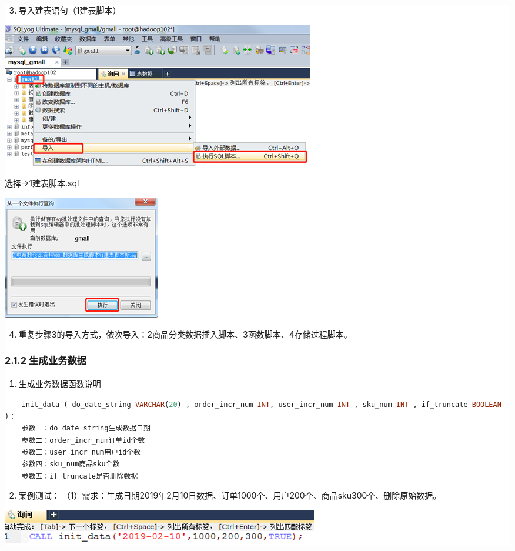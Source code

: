 3. 导入建表语句（1建表脚本）

![](../../resource/03_系统业务/02_数仓搭建/2020-02-29-18-30-03.png)

选择->1建表脚本.sql

![](../../resource/03_系统业务/02_数仓搭建/2020-02-29-18-30-22.png)

4. 重复步骤3的导入方式，依次导入：2商品分类数据插入脚本、3函数脚本、4存储过程脚本。


### 2.1.2 生成业务数据

1. 生成业务数据函数说明

```sql
	init_data ( do_date_string VARCHAR(20) , order_incr_num INT, user_incr_num INT , sku_num INT , if_truncate BOOLEAN  )：
	参数一：do_date_string生成数据日期
	参数二：order_incr_num订单id个数
	参数三：user_incr_num用户id个数
	参数四：sku_num商品sku个数
	参数五：if_truncate是否删除数据
```

2. 案例测试：
（1）需求：生成日期2019年2月10日数据、订单1000个、用户200个、商品sku300个、删除原始数据。

![](../../resource/03_系统业务/02_数仓搭建/2020-02-29-18-32-29.png)

